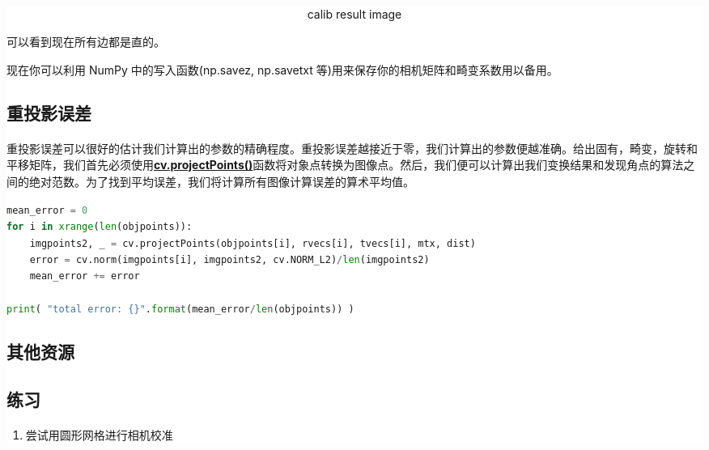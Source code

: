 <center>calib result image</center>

可以看到现在所有边都是直的。

现在你可以利用 NumPy 中的写入函数(np.savez, np.savetxt 等)用来保存你的相机矩阵和畸变系数用以备用。

## 重投影误差

重投影误差可以很好的估计我们计算出的参数的精确程度。重投影误差越接近于零，我们计算出的参数便越准确。给出固有，畸变，旋转和平移矩阵，我们首先必须使用[**cv.projectPoints()**](https://docs.opencv.org/4.0.0/d9/d0c/group__calib3d.html#ga1019495a2c8d1743ed5cc23fa0daff8c)函数将对象点转换为图像点。然后，我们便可以计算出我们变换结果和发现角点的算法之间的绝对范数。为了找到平均误差，我们将计算所有图像计算误差的算术平均值。

```python
mean_error = 0
for i in xrange(len(objpoints)):
    imgpoints2, _ = cv.projectPoints(objpoints[i], rvecs[i], tvecs[i], mtx, dist)
    error = cv.norm(imgpoints[i], imgpoints2, cv.NORM_L2)/len(imgpoints2)
    mean_error += error
    
print( "total error: {}".format(mean_error/len(objpoints)) )
```

## 其他资源

## 练习

1. 尝试用圆形网格进行相机校准